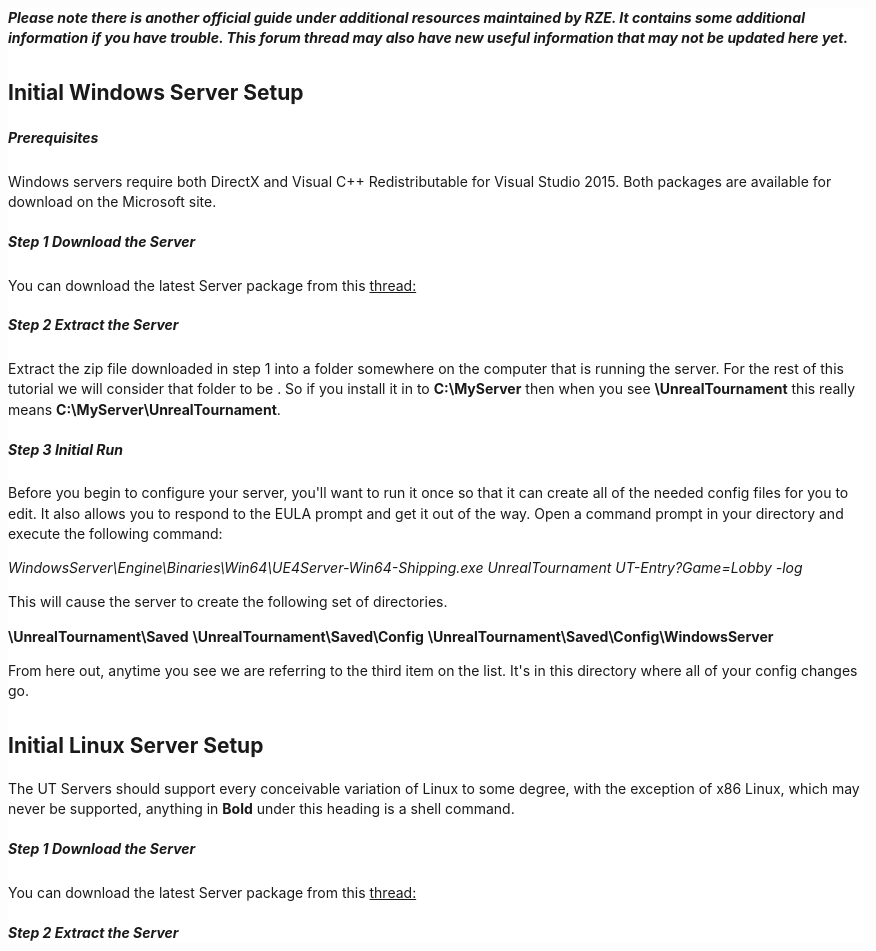 _**Please note there is another official guide under additional resources maintained by RZE. It contains some additional information if you have trouble. This forum thread may also have new useful information that may not be updated here yet.**_

Initial Windows Server Setup
----------------------------

##### Prerequisites

Windows servers require both DirectX and Visual C++ Redistributable for Visual Studio 2015. Both packages are available for download on the Microsoft site.

##### Step 1 Download the Server

You can download the latest Server package from this [thread:](https://forums.unrealtournament.com/showthread.php?12011-Unreal-Tournament-Pre-Alpha-Playable-Build)

##### Step 2 Extract the Server

Extract the zip file downloaded in step 1 into a folder somewhere on the computer that is running the server. For the rest of this tutorial we will consider that folder to be <HOME>. So if you install it in to **C:\\MyServer** then when you see **<HOME>\\UnrealTournament** this really means **C:\\MyServer\\UnrealTournament**.

##### Step 3 Initial Run

Before you begin to configure your server, you'll want to run it once so that it can create all of the needed config files for you to edit. It also allows you to respond to the EULA prompt and get it out of the way. Open a command prompt in your **<HOME>** directory and execute the following command:

_WindowsServer\\Engine\\Binaries\\Win64\\UE4Server-Win64-Shipping.exe UnrealTournament UT-Entry?Game=Lobby -log_

This will cause the server to create the following set of directories.

   **<HOME>\\UnrealTournament\\Saved**
   **<HOME>\\UnrealTournament\\Saved\\Config**
   **<HOME>\\UnrealTournament\\Saved\\Config\\WindowsServer**

From here out, anytime you see **<CONFIG>** we are referring to the third item on the list. It's in this directory where all of your config changes go.

Initial Linux Server Setup
--------------------------

The UT Servers should support every conceivable variation of Linux to some degree, with the exception of x86 Linux, which may never be supported, anything in **Bold** under this heading is a shell command.

##### Step 1 Download the Server

You can download the latest Server package from this [thread:](https://forums.unrealtournament.com/showthread.php?12011-Unreal-Tournament-Pre-Alpha-Playable-Build)

##### Step 2 Extract the Server
